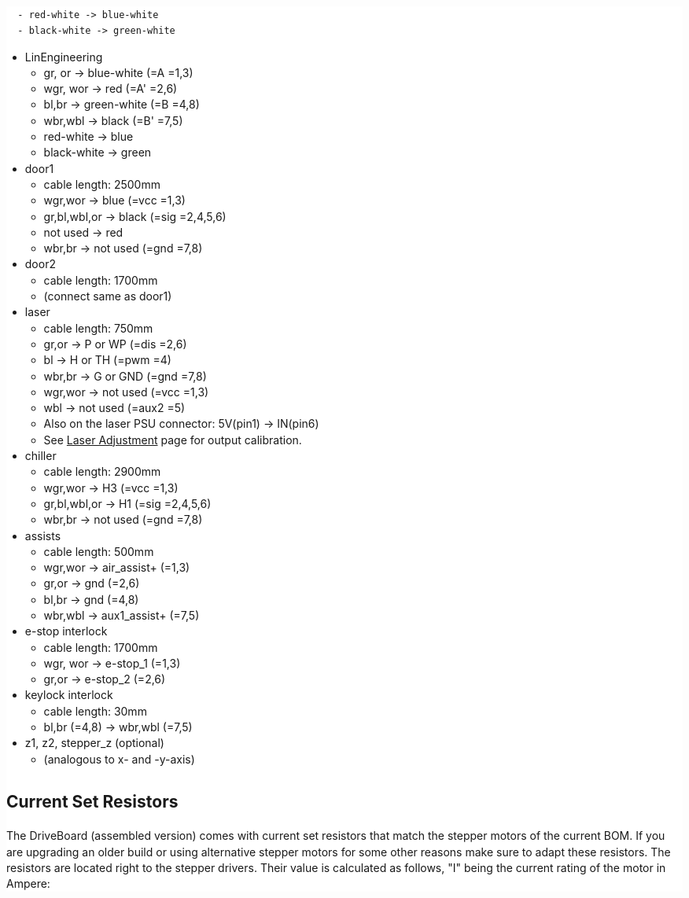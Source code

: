       - red-white -> blue-white
      - black-white -> green-white
  - LinEngineering
      - gr, or    ->  blue-white  (=A =1,3)
      - wgr, wor  ->  red         (=A' =2,6)
      - bl,br     ->  green-white (=B =4,8)
      - wbr,wbl   ->  black       (=B' =7,5)
      - red-white ->  blue
      - black-white -> green
- door1
  - cable length: 2500mm
  - wgr,wor      -> blue       (=vcc =1,3)
  - gr,bl,wbl,or -> black      (=sig =2,4,5,6)
  - not used   -> red
  - wbr,br       -> not used (=gnd =7,8)
- door2
  - cable length: 1700mm
  - (connect same as door1)
- laser
  - cable length: 750mm
  - gr,or   -> P or WP         (=dis =2,6)
  - bl      -> H or TH         (=pwm =4)
  - wbr,br  -> G or GND        (=gnd =7,8)
  - wgr,wor -> not used (=vcc =1,3)
  - wbl     -> not used (=aux2 =5)
  - Also on the laser PSU connector: 5V(pin1) -> IN(pin6)
  - See [Laser Adjustment](laser_adjustments.md) page for output calibration.
- chiller
  - cable length: 2900mm
  - wgr,wor -> H3 (=vcc =1,3)
  - gr,bl,wbl,or -> H1 (=sig =2,4,5,6)
  - wbr,br -> not used (=gnd =7,8)
- assists
  - cable length: 500mm
  - wgr,wor -> air_assist+ (=1,3)
  - gr,or -> gnd (=2,6)
  - bl,br -> gnd (=4,8)
  - wbr,wbl -> aux1_assist+ (=7,5)
- e-stop interlock
  - cable length: 1700mm
  - wgr, wor -> e-stop_1 (=1,3)
  - gr,or -> e-stop_2 (=2,6)
- keylock interlock
  - cable length: 30mm
  - bl,br (=4,8) -> wbr,wbl (=7,5)
- z1, z2, stepper_z (optional)
  - (analogous to x- and -y-axis)


Current Set Resistors
---------------------
The DriveBoard (assembled version) comes with current set resistors that match the stepper motors of the current BOM. If you are upgrading an older build or using alternative stepper motors for some other reasons make sure to adapt these resistors. The resistors are located right to the stepper drivers. Their value is calculated as follows, "I" being the current rating of the motor in Ampere:
